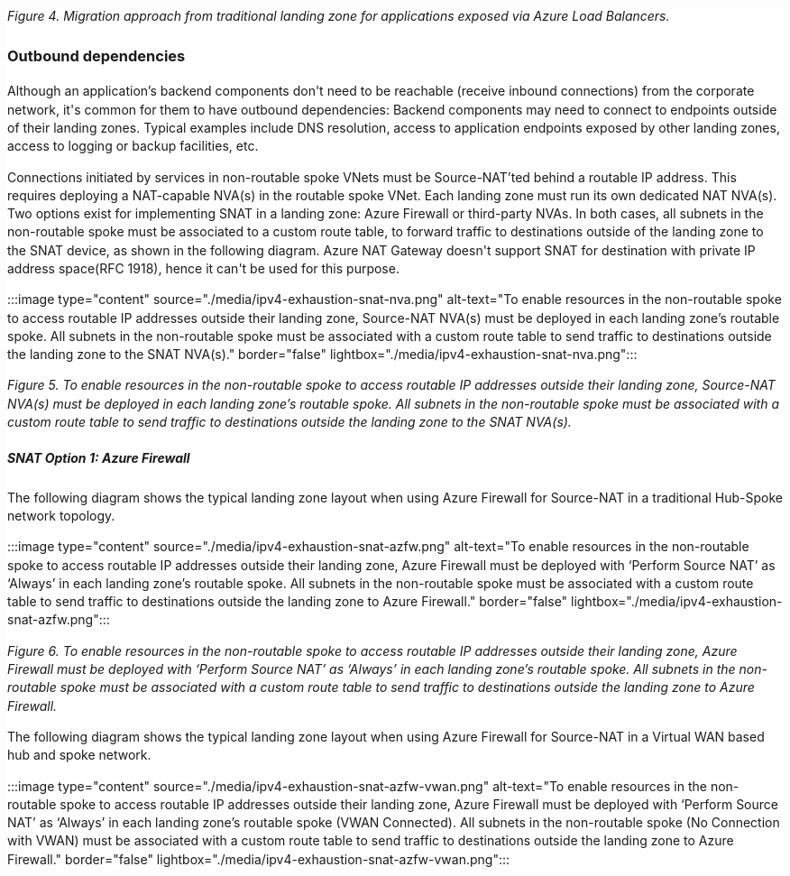 *Figure 4. Migration approach from traditional landing zone for applications exposed via Azure Load Balancers.*

### Outbound dependencies
Although an application’s backend components don't need to be reachable (receive inbound connections) from the corporate network, it's common for them to have outbound dependencies: Backend components may need to connect to endpoints outside of their landing zones. Typical examples include DNS resolution, access to application endpoints exposed by other landing zones, access to logging or backup facilities, etc.

Connections initiated by services in non-routable spoke VNets must be Source-NAT’ted behind a routable IP address. This requires deploying a NAT-capable NVA(s) in the routable spoke VNet. Each landing zone must run its own dedicated NAT NVA(s). Two options exist for implementing SNAT in a landing zone: Azure Firewall or third-party NVAs. In both cases, all subnets in the non-routable spoke must be associated to a custom route table, to forward traffic to destinations outside of the landing zone to the SNAT device, as shown in the following diagram. Azure NAT Gateway doesn't support SNAT for destination with private IP address space(RFC 1918), hence it can't be used for this purpose.

:::image type="content" source="./media/ipv4-exhaustion-snat-nva.png" alt-text="To enable resources in the non-routable spoke to access routable IP addresses outside their landing zone, Source-NAT NVA(s) must be deployed in each landing zone’s routable spoke. All subnets in the non-routable spoke must be associated with a custom route table to send traffic to destinations outside the landing zone to the SNAT NVA(s)." border="false" lightbox="./media/ipv4-exhaustion-snat-nva.png":::

*Figure 5. To enable resources in the non-routable spoke to access routable IP addresses outside their landing zone, Source-NAT NVA(s) must be deployed in each landing zone’s routable spoke. All subnets in the non-routable spoke must be associated with a custom route table to send traffic to destinations outside the landing zone to the SNAT NVA(s).*

##### SNAT Option 1: Azure Firewall
The following diagram shows the typical landing zone layout when using Azure Firewall for Source-NAT in a traditional Hub-Spoke network topology.

:::image type="content" source="./media/ipv4-exhaustion-snat-azfw.png" alt-text="To enable resources in the non-routable spoke to access routable IP addresses outside their landing zone, Azure Firewall must be deployed with ‘Perform Source NAT’ as ‘Always’ in each landing zone’s routable spoke. All subnets in the non-routable spoke must be associated with a custom route table to send traffic to destinations outside the landing zone to Azure Firewall." border="false" lightbox="./media/ipv4-exhaustion-snat-azfw.png":::

*Figure 6. To enable resources in the non-routable spoke to access routable IP addresses outside their landing zone, Azure Firewall must be deployed with ‘Perform Source NAT’ as ‘Always’ in each landing zone’s routable spoke. All subnets in the non-routable spoke must be associated with a custom route table to send traffic to destinations outside the landing zone to Azure Firewall.*

The following diagram shows the typical landing zone layout when using Azure Firewall for Source-NAT in a Virtual WAN based hub and spoke network.

:::image type="content" source="./media/ipv4-exhaustion-snat-azfw-vwan.png" alt-text="To enable resources in the non-routable spoke to access routable IP addresses outside their landing zone, Azure Firewall must be deployed with ‘Perform Source NAT’ as ‘Always’ in each landing zone’s routable spoke (VWAN Connected). All subnets in the non-routable spoke (No Connection with VWAN) must be associated with a custom route table to send traffic to destinations outside the landing zone to Azure Firewall." border="false" lightbox="./media/ipv4-exhaustion-snat-azfw-vwan.png":::
